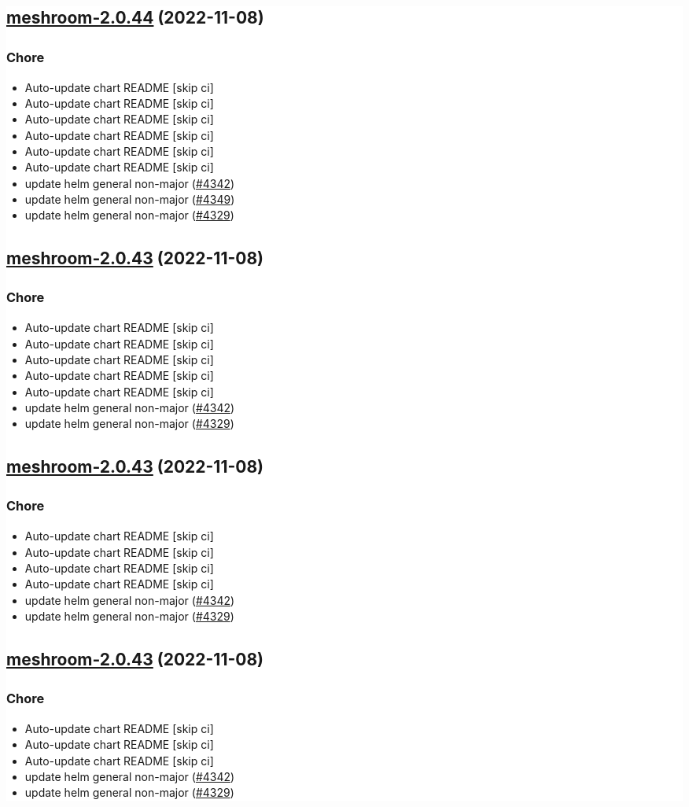 ## [meshroom-2.0.44](https://github.com/truecharts/charts/compare/meshroom-2.0.41...meshroom-2.0.44) (2022-11-08)

### Chore

- Auto-update chart README [skip ci]
- Auto-update chart README [skip ci]
- Auto-update chart README [skip ci]
- Auto-update chart README [skip ci]
- Auto-update chart README [skip ci]
- Auto-update chart README [skip ci]
- update helm general non-major ([#4342](https://github.com/truecharts/charts/issues/4342))
- update helm general non-major ([#4349](https://github.com/truecharts/charts/issues/4349))
- update helm general non-major ([#4329](https://github.com/truecharts/charts/issues/4329))

## [meshroom-2.0.43](https://github.com/truecharts/charts/compare/meshroom-2.0.41...meshroom-2.0.43) (2022-11-08)

### Chore

- Auto-update chart README [skip ci]
- Auto-update chart README [skip ci]
- Auto-update chart README [skip ci]
- Auto-update chart README [skip ci]
- Auto-update chart README [skip ci]
- update helm general non-major ([#4342](https://github.com/truecharts/charts/issues/4342))
- update helm general non-major ([#4329](https://github.com/truecharts/charts/issues/4329))

## [meshroom-2.0.43](https://github.com/truecharts/charts/compare/meshroom-2.0.41...meshroom-2.0.43) (2022-11-08)

### Chore

- Auto-update chart README [skip ci]
- Auto-update chart README [skip ci]
- Auto-update chart README [skip ci]
- Auto-update chart README [skip ci]
- update helm general non-major ([#4342](https://github.com/truecharts/charts/issues/4342))
- update helm general non-major ([#4329](https://github.com/truecharts/charts/issues/4329))

## [meshroom-2.0.43](https://github.com/truecharts/charts/compare/meshroom-2.0.41...meshroom-2.0.43) (2022-11-08)

### Chore

- Auto-update chart README [skip ci]
- Auto-update chart README [skip ci]
- Auto-update chart README [skip ci]
- update helm general non-major ([#4342](https://github.com/truecharts/charts/issues/4342))
- update helm general non-major ([#4329](https://github.com/truecharts/charts/issues/4329))
